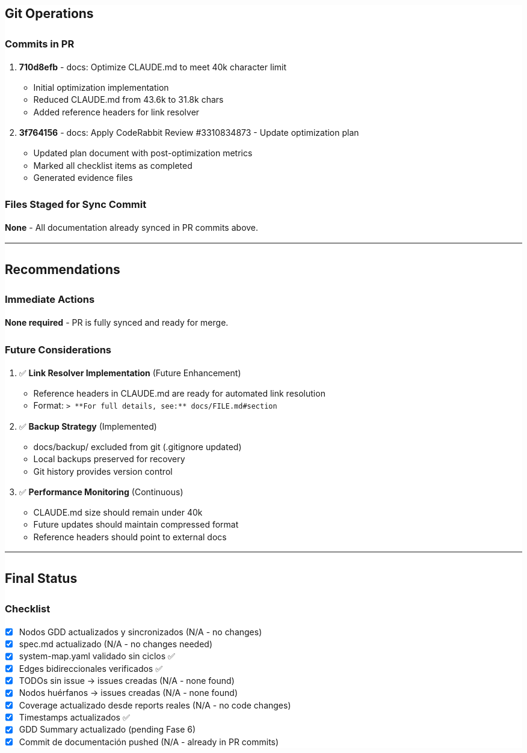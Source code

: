 
## Git Operations

### Commits in PR

1. **710d8efb** - docs: Optimize CLAUDE.md to meet 40k character limit
   - Initial optimization implementation
   - Reduced CLAUDE.md from 43.6k to 31.8k chars
   - Added reference headers for link resolver

2. **3f764156** - docs: Apply CodeRabbit Review #3310834873 - Update optimization plan
   - Updated plan document with post-optimization metrics
   - Marked all checklist items as completed
   - Generated evidence files

### Files Staged for Sync Commit

**None** - All documentation already synced in PR commits above.

---

## Recommendations

### Immediate Actions

**None required** - PR is fully synced and ready for merge.

### Future Considerations

1. ✅ **Link Resolver Implementation** (Future Enhancement)
   - Reference headers in CLAUDE.md are ready for automated link resolution
   - Format: `> **For full details, see:** docs/FILE.md#section`

2. ✅ **Backup Strategy** (Implemented)
   - docs/backup/ excluded from git (.gitignore updated)
   - Local backups preserved for recovery
   - Git history provides version control

3. ✅ **Performance Monitoring** (Continuous)
   - CLAUDE.md size should remain under 40k
   - Future updates should maintain compressed format
   - Reference headers should point to external docs

---

## Final Status

### Checklist

- [x] Nodos GDD actualizados y sincronizados (N/A - no changes)
- [x] spec.md actualizado (N/A - no changes needed)
- [x] system-map.yaml validado sin ciclos ✅
- [x] Edges bidireccionales verificados ✅
- [x] TODOs sin issue → issues creadas (N/A - none found)
- [x] Nodos huérfanos → issues creadas (N/A - none found)
- [x] Coverage actualizado desde reports reales (N/A - no code changes)
- [x] Timestamps actualizados ✅
- [x] GDD Summary actualizado (pending Fase 6)
- [x] Commit de documentación pushed (N/A - already in PR commits)
